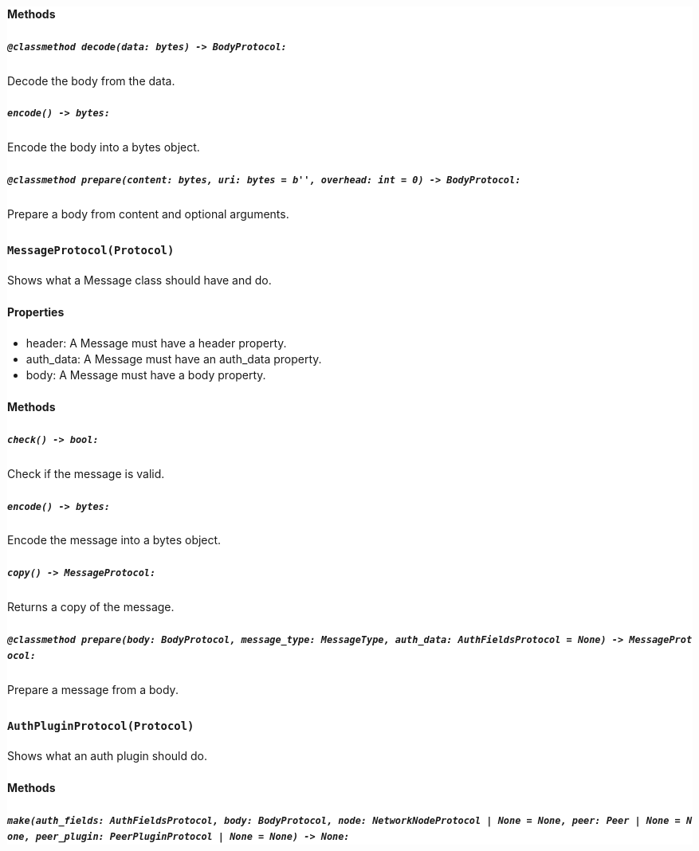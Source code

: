 #### Methods

##### `@classmethod decode(data: bytes) -> BodyProtocol:`

Decode the body from the data.

##### `encode() -> bytes:`

Encode the body into a bytes object.

##### `@classmethod prepare(content: bytes, uri: bytes = b'', overhead: int = 0) -> BodyProtocol:`

Prepare a body from content and optional arguments.

### `MessageProtocol(Protocol)`

Shows what a Message class should have and do.

#### Properties

- header: A Message must have a header property.
- auth_data: A Message must have an auth_data property.
- body: A Message must have a body property.

#### Methods

##### `check() -> bool:`

Check if the message is valid.

##### `encode() -> bytes:`

Encode the message into a bytes object.

##### `copy() -> MessageProtocol:`

Returns a copy of the message.

##### `@classmethod prepare(body: BodyProtocol, message_type: MessageType, auth_data: AuthFieldsProtocol = None) -> MessageProtocol:`

Prepare a message from a body.

### `AuthPluginProtocol(Protocol)`

Shows what an auth plugin should do.

#### Methods

##### `make(auth_fields: AuthFieldsProtocol, body: BodyProtocol, node: NetworkNodeProtocol | None = None, peer: Peer | None = None, peer_plugin: PeerPluginProtocol | None = None) -> None:`
